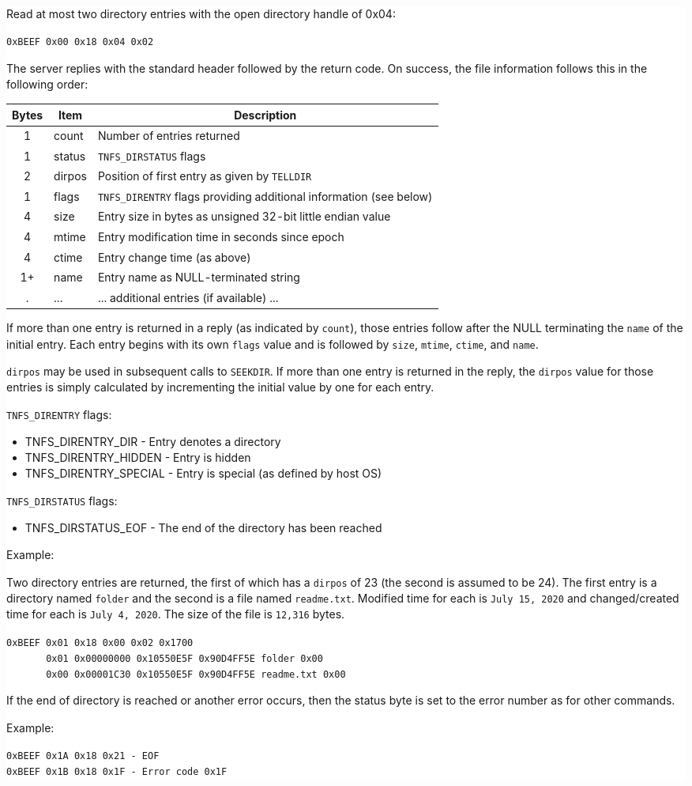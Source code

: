Read at most two directory entries with the open directory handle of 0x04:

    0xBEEF 0x00 0x18 0x04 0x02

The server replies with the standard header followed by the return code.
On success, the file information follows this in the following order:

Bytes | Item   | Description
:---: | ------ | -------------------------------------------------------
  1   | count  | Number of entries returned
  1   | status | `TNFS_DIRSTATUS` flags
  2   | dirpos | Position of first entry as given by `TELLDIR`
  1   | flags  | `TNFS_DIRENTRY` flags providing additional information (see below)
  4   | size   | Entry size in bytes as unsigned 32-bit little endian value
  4   | mtime  | Entry modification time in seconds since epoch
  4   | ctime  | Entry change time (as above)
  1+  | name   | Entry name as NULL-terminated string
  .   | ...    | ... additional entries (if available) ...

If more than one entry is returned in a reply (as indicated by `count`),
those entries follow after the NULL terminating the `name` of the initial
entry. Each entry begins with its own `flags` value and is followed by
`size`, `mtime`, `ctime`, and `name`.

`dirpos` may be used in subsequent calls to `SEEKDIR`. If more than one
entry is returned in the reply, the `dirpos` value for those entries is
simply calculated by incrementing the initial value by one for each entry.

`TNFS_DIRENTRY` flags:

* TNFS_DIRENTRY_DIR  - Entry denotes a directory
* TNFS_DIRENTRY_HIDDEN - Entry is hidden
* TNFS_DIRENTRY_SPECIAL - Entry is special (as defined by host OS)

`TNFS_DIRSTATUS` flags:

* TNFS_DIRSTATUS_EOF - The end of the directory has been reached

Example:

Two directory entries are returned, the first of which has a `dirpos`
of 23 (the second is assumed to be 24). The first entry is a directory
named `folder` and the second is a file named `readme.txt`. Modified time
for each is `July 15, 2020` and changed/created time for each is
`July 4, 2020`.  The size of the file is `12,316` bytes.

    0xBEEF 0x01 0x18 0x00 0x02 0x1700
           0x01 0x00000000 0x10550E5F 0x90D4FF5E folder 0x00
           0x00 0x00001C30 0x10550E5F 0x90D4FF5E readme.txt 0x00

If the end of directory is reached or another error occurs, then the
status byte is set to the error number as for other commands.

Example:

    0xBEEF 0x1A 0x18 0x21 - EOF
    0xBEEF 0x1B 0x18 0x1F - Error code 0x1F
